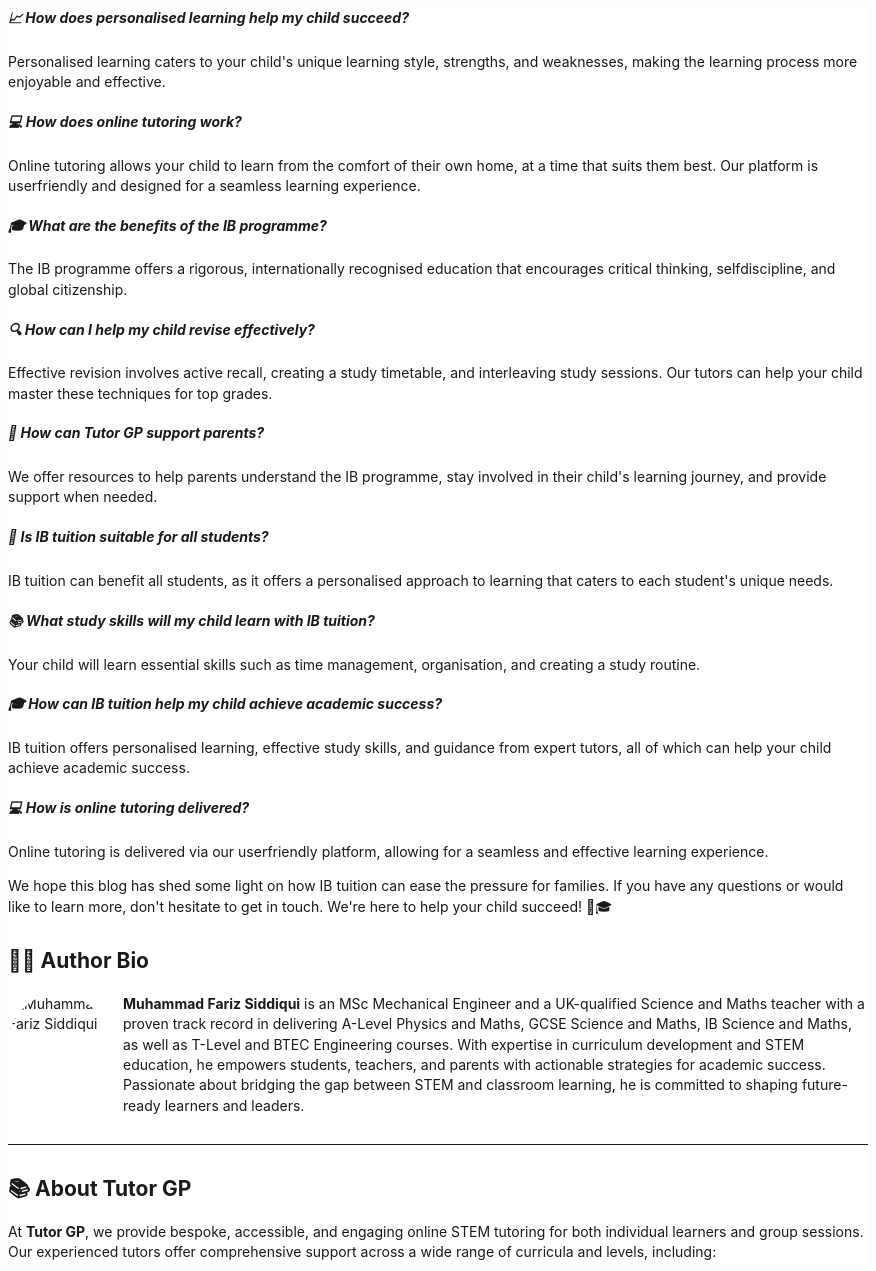 <h5>📈 How does personalised learning help my child succeed?</h5>
<p>Personalised learning caters to your child's unique learning style, strengths, and weaknesses, making the learning process more enjoyable and effective.</p>
<h5>💻 How does online tutoring work?</h5>
<p>Online tutoring allows your child to learn from the comfort of their own home, at a time that suits them best. Our platform is userfriendly and designed for a seamless learning experience.</p>
<h5>🎓 What are the benefits of the IB programme?</h5>
<p>The IB programme offers a rigorous, internationally recognised education that encourages critical thinking, selfdiscipline, and global citizenship.</p>
<h5>🔍 How can I help my child revise effectively?</h5>
<p>Effective revision involves active recall, creating a study timetable, and interleaving study sessions. Our tutors can help your child master these techniques for top grades.</p>
<h5>🤝 How can Tutor GP support parents?</h5>
<p>We offer resources to help parents understand the IB programme, stay involved in their child's learning journey, and provide support when needed.</p>
<h5>🌟 Is IB tuition suitable for all students?</h5>
<p>IB tuition can benefit all students, as it offers a personalised approach to learning that caters to each student's unique needs.</p>
<h5>📚 What study skills will my child learn with IB tuition?</h5>
<p>Your child will learn essential skills such as time management, organisation, and creating a study routine.</p>
<h5>🎓 How can IB tuition help my child achieve academic success?</h5>
<p>IB tuition offers personalised learning, effective study skills, and guidance from expert tutors, all of which can help your child achieve academic success.</p>
<h5>💻 How is online tutoring delivered?</h5>
<p>Online tutoring is delivered via our userfriendly platform, allowing for a seamless and effective learning experience.</p>
<p>We hope this blog has shed some light on how IB tuition can ease the pressure for families. If you have any questions or would like to learn more, don't hesitate to get in touch. We're here to help your child succeed! 🚀🎓</p>



## 👨‍🏫 Author Bio

<img src="https://tutorgp.github.io/blogs/images/TutorGP-Author-Siddiqui.jpg" alt="Muhammad Fariz Siddiqui" width="100" height="100" style="float:left;margin:0 15px 15px 0;border-radius:50%;">

**Muhammad Fariz Siddiqui** is an MSc Mechanical Engineer and a UK-qualified Science and Maths teacher with a proven track record in delivering A-Level Physics and Maths, GCSE Science and Maths, IB Science and Maths, as well as T-Level and BTEC Engineering courses. With expertise in curriculum development and STEM education, he empowers students, teachers, and parents with actionable strategies for academic success. Passionate about bridging the gap between STEM and classroom learning, he is committed to shaping future-ready learners and leaders.

<div style="clear:both;"></div>

---

## 📚 About Tutor GP

At **Tutor GP**, we provide bespoke, accessible, and engaging online STEM tutoring for both individual learners and group sessions. Our experienced tutors offer comprehensive support across a wide range of curricula and levels, including:

